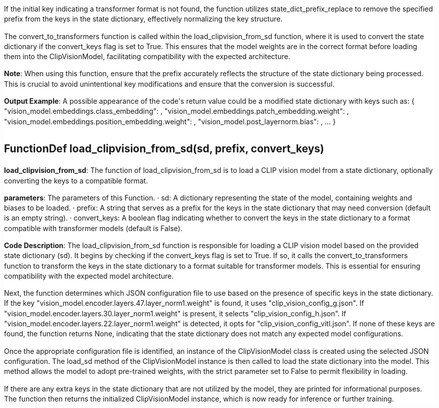 If the initial key indicating a transformer format is not found, the function utilizes state_dict_prefix_replace to remove the specified prefix from the keys in the state dictionary, effectively normalizing the key structure.

The convert_to_transformers function is called within the load_clipvision_from_sd function, where it is used to convert the state dictionary if the convert_keys flag is set to True. This ensures that the model weights are in the correct format before loading them into the ClipVisionModel, facilitating compatibility with the expected architecture.

**Note**: When using this function, ensure that the prefix accurately reflects the structure of the state dictionary being processed. This is crucial to avoid unintentional key modifications and ensure that the conversion is successful.

**Output Example**: A possible appearance of the code's return value could be a modified state dictionary with keys such as:
{
    "vision_model.embeddings.class_embedding": <tensor>,
    "vision_model.embeddings.patch_embedding.weight": <tensor>,
    "vision_model.embeddings.position_embedding.weight": <tensor>,
    "vision_model.post_layernorm.bias": <tensor>,
    ...
}
## FunctionDef load_clipvision_from_sd(sd, prefix, convert_keys)
**load_clipvision_from_sd**: The function of load_clipvision_from_sd is to load a CLIP vision model from a state dictionary, optionally converting the keys to a compatible format.

**parameters**: The parameters of this Function.
· sd: A dictionary representing the state of the model, containing weights and biases to be loaded.
· prefix: A string that serves as a prefix for the keys in the state dictionary that may need conversion (default is an empty string).
· convert_keys: A boolean flag indicating whether to convert the keys in the state dictionary to a format compatible with transformer models (default is False).

**Code Description**: The load_clipvision_from_sd function is responsible for loading a CLIP vision model based on the provided state dictionary (sd). It begins by checking if the convert_keys flag is set to True. If so, it calls the convert_to_transformers function to transform the keys in the state dictionary to a format suitable for transformer models. This is essential for ensuring compatibility with the expected model architecture.

Next, the function determines which JSON configuration file to use based on the presence of specific keys in the state dictionary. If the key "vision_model.encoder.layers.47.layer_norm1.weight" is found, it uses "clip_vision_config_g.json". If "vision_model.encoder.layers.30.layer_norm1.weight" is present, it selects "clip_vision_config_h.json". If "vision_model.encoder.layers.22.layer_norm1.weight" is detected, it opts for "clip_vision_config_vitl.json". If none of these keys are found, the function returns None, indicating that the state dictionary does not match any expected model configurations.

Once the appropriate configuration file is identified, an instance of the ClipVisionModel class is created using the selected JSON configuration. The load_sd method of the ClipVisionModel instance is then called to load the state dictionary into the model. This method allows the model to adopt pre-trained weights, with the strict parameter set to False to permit flexibility in loading.

If there are any extra keys in the state dictionary that are not utilized by the model, they are printed for informational purposes. The function then returns the initialized ClipVisionModel instance, which is now ready for inference or further training.
